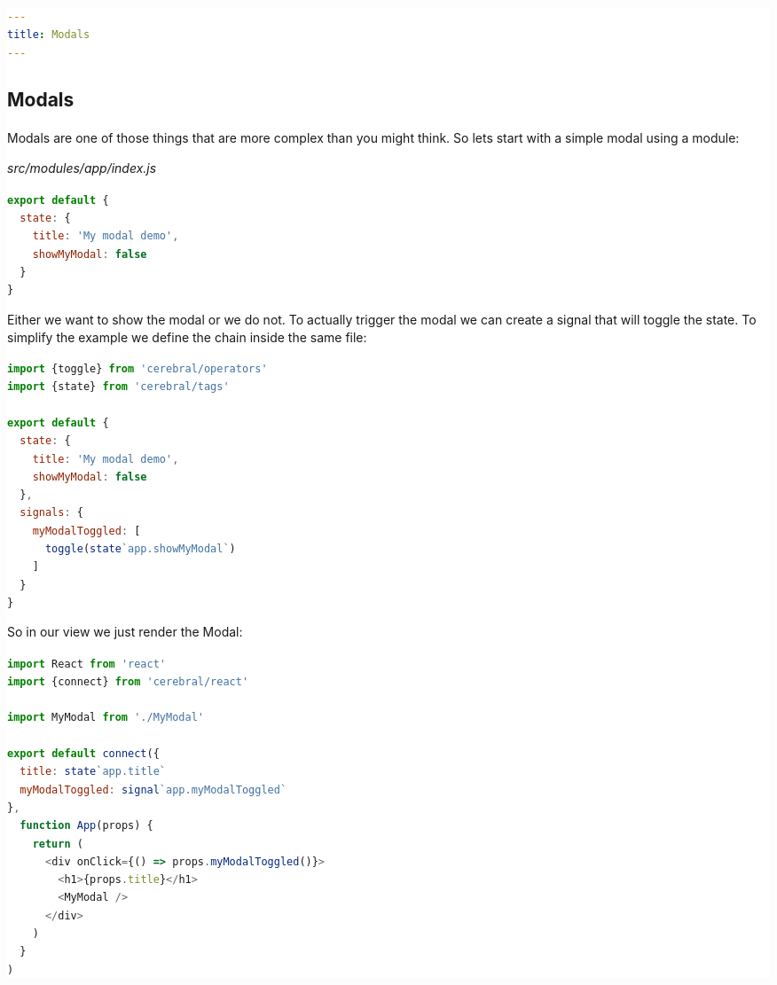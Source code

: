 ```yaml
---
title: Modals
---
```


## Modals

Modals are one of those things that are more complex than you might think. So lets start with a simple modal using a module:

*src/modules/app/index.js*
```js
export default {
  state: {
    title: 'My modal demo',
    showMyModal: false
  }
}
```

Either we want to show the modal or we do not. To actually trigger the modal we can create a signal that will toggle the state. To simplify the example we define the chain inside the same file:

```js
import {toggle} from 'cerebral/operators'
import {state} from 'cerebral/tags'

export default {
  state: {
    title: 'My modal demo',
    showMyModal: false
  },
  signals: {
    myModalToggled: [
      toggle(state`app.showMyModal`)
    ]
  }
}
```

So in our view we just render the Modal:

```js
import React from 'react'
import {connect} from 'cerebral/react'

import MyModal from './MyModal'

export default connect({
  title: state`app.title`
  myModalToggled: signal`app.myModalToggled`
},
  function App(props) {
    return (
      <div onClick={() => props.myModalToggled()}>
        <h1>{props.title}</h1>
        <MyModal />
      </div>
    )
  }
)
```

